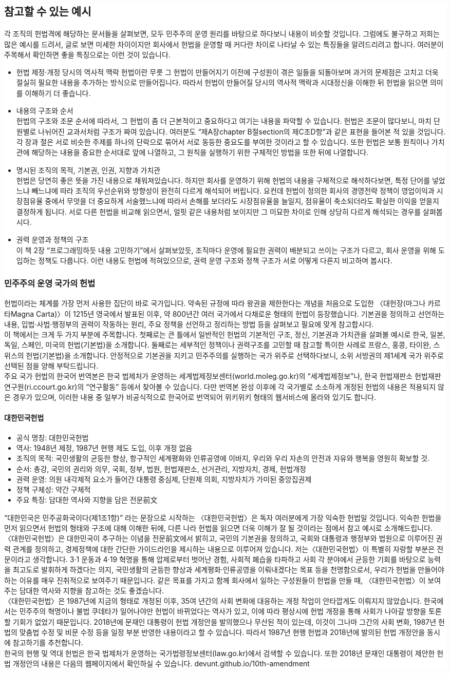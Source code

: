 ## 참고할 수 있는 예시  
  
각 조직의 헌법격에 해당하는 문서들을 살펴보면, 모두 민주주의 운영 원리를 바탕으로 하다보니 내용이 비슷할 것입니다. 그럼에도 불구하고 저희는 많은 예시를 드려서, 글로 보면 미세한 차이이지만 회사에서 헌법을 운영할 때 커다란 차이로 나타날 수 있는 특징들을 알려드리려고 합니다. 여러분이 주목해서 확인하면 좋을 특징으로는 이런 것이 있습니다.
  
+ 헌법 제정·개정 당시의 역사적 맥락 
헌법이란 무릇 그 헌법이 만들어지기 이전에 구성원이 겪은 일들을 되돌아보며 과거의 문제점은 고치고 더욱 절실히 필요한 내용을 추가하는 방식으로 만들어집니다. 따라서 헌법이 만들어질 당시의 역사적 맥락과 시대정신을 이해한 뒤 헌법을 읽으면 의미를 이해하기 더 좋습니다.
  
+ 내용의 구조와 순서  
헌법의 구조와 조문 순서에 따라서, 그 헌법이 좀 더 근본적이고 중요하다고 여기는 내용을 파악할 수 있습니다. 헌법은 조문이 많다보니, 마치 단원별로 나뉘어진 교과서처럼 구조가 짜여 있습니다. 여러분도 “제A장chapter B절section의 제C조D항”과 같은 표현을 들어본 적 있을 것입니다. 각 장과 절은 서로 비슷한 주제를 하나의 단락으로 묶어서 서로 동등한 중요도를 부여한 것이라고 할 수 있습니다. 또한 헌법은 보통 원칙이나 가치관에 해당하는 내용을 중요한 순서대로 앞에 나열하고, 그 원칙을 실행하기 위한 구체적인 방법을 또한 뒤에 나열합니다.
  
+ 명시된 조직의 목적, 기본권, 인권, 지향과 가치관  
헌법은 당연히 좋은 뜻을 가진 내용으로 채워져있습니다. 하지만 회사를 운영하기 위해 헌법의 내용을 구체적으로 해석하다보면, 특정 단어를 넣었느냐 빼느냐에 따라 조직의 우선순위와 방향성이 완전히 다르게 해석되어 버립니다. 요컨데 헌법이 정의한 회사의 경영전략 정책이 영업이익과 시장점유율 중에서 무엇을 더 중요하게 서술했느냐에 따라서 손해를 보더라도 시장점유율을 늘일지, 점유율이 축소되더라도 확실한 이익을 얻을지 결정하게 됩니다. 서로 다른 헌법을 비교해 읽으면서, 얼핏 같은 내용처럼 보이지만 그 미묘한 차이로 인해 상당히 다르게 해석되는 경우를 살펴봅시다.  
  
+ 권력 운영과 정책의 구조  
이 책 2장 “프로그래밍하듯 내용 고민하기”에서 살펴보았듯, 조직마다 운영에 필요한 권력이 배분되고 쓰이는 구조가 다르고, 회사 운영을 위해 도입하는 정책도 다릅니다. 이런 내용도 헌법에 적혀있으므로, 권력 운영 구조와 정책 구조가 서로 어떻게 다른지 비고하며 봅시다.  
  
  
### 민주주의 운영 국가의 헌법  
헌법이라는 체계를 가장 먼저 사용한 집단이 바로 국가입니다. 약속된 규정에 따라 왕권을 제한한다는 개념을 처음으로 도입한 〈대헌장(마그나 카르타Magna Carta)〉이 1215년 영국에서 발표된 이후, 약 800년간 여러 국가에서 다채로운 형태의 헌법이 등장했습니다. 기본권을 정의하고 선언하는 내용, 입법·사법·행정부의 권력이 작동하는 원리, 주요 정책을 선언하고 정리하는 방법 등을 살펴보고 필요에 맞게 참고합시다.  
이 책에서는 크게 두 가지 부분에 주목합니다. 첫째로는 큰 틀에서 일반적인 헌법의 기본적인 구조, 정신, 기본권과 가치관을 살펴볼 예시로 한국, 일본, 독일, 스페인, 미국의 헌법(기본법)을 소개합니다. 둘째로는 세부적인 정책이나 권력구조를 고민할 때 참고할 특이한 사례로 프랑스, 홍콩, 타이완, 스위스의 헌법(기본법)을 소개합니다. 안정적으로 기본권을 지키고 민주주의를 실행하는 국가 위주로 선택하다보니, 소위 서방권의 제1세계 국가 위주로 선택된 점을 양해 부탁드립니다.  
주요 국가 헌법의 한국어 번역본은 한국 법제처가 운영하는 세계법제정보센터(world.moleg.go.kr)의 “세계법제정보”나, 한국 헌법재판소 헌법재판연구원(ri.ccourt.go.kr)의 “연구활동” 등에서 찾아볼 수 있습니다. 다만 번역본 완성 이후에 각 국가별로 소소하게 개정된 헌법의 내용은 적용되지 않은 경우가 있으며, 이러한 내용 중 일부가 비공식적으로 한국어로 번역되어 위키위키 형태의 웹서비스에 올라와 있기도 합니다.  
  
  
#### 대한민국헌법  
+ 공식 명칭: 대한민국헌법
+ 역사: 1948년 제정, 1987년 현행 제도 도입, 이후 개정 없음  
+ 조직의 목적: 국민생활의 균등한 향상, 항구적인 세계평화와 인류공영에 이바지, 우리와 우리 자손의 안전과 자유와 행복을 영원히 확보할 것.
+ 순서: 총강, 국민의 권리와 의무, 국회, 정부, 법원, 헌법재판소, 선거관리, 지방자치, 경제, 헌법개정    
+ 권력 운영: 의원 내각제적 요소가 들어간 대통령 중심제, 단원제 의회, 지방자치가 가미된 중앙집권제  
+ 정책 구체성: 약간 구체적  
+ 주요 특징: 담대한 역사와 지향을 담은 전문前文  
  
“대한민국은 민주공화국이다(제1조1항)” 라는 문장으로 시작하는 〈대한민국헌법〉은 독자 여러분에게 가장 익숙한 헌법일 것입니다. 익숙한 헌법을 먼저 읽으면서 헌법의 형태와 구조에 대해 이해한 뒤에, 다른 나라 헌법을 읽으면 더욱 이해가 잘 될 것이라는 점에서 참고 예시로 소개해드립니다.  
〈대한민국헌법〉은 대한민국이 추구하는 이념을 전문前文에서 밝히고, 국민의 기본권을 정의하고, 국회와 대통령과 행정부와 법원으로 이루어진 권력 관계를 정의하고, 경제정책에 대한 간단한 가이드라인을 제시하는 내용으로 이루어져 있습니다. 저는〈대한민국헌법〉이 특별히 자랑할 부분은 전문이라고 생각합니다. 3·1 운동과 4·19 혁명을 통해 압제로부터 벗어난 경험, 사회적 폐습을 타파하고 사회 각 분야에서 균등한 기회를 바탕으로 능력을 최고도로 발휘하게 하겠다는 의지, 국민생활의 균등한 향상과 세계평화·인류공영을 이뤄내겠다는 목표 등을 천명함으로서, 우리가 헌법을 만들어야 하는 이유를 매우 진취적으로 보여주기 때문입니다. 같은 목표를 가지고 함께 회사에서 일하는 구성원들이 헌법을 만들 때, 〈대한민국헌법〉이 보여주는 담대한 역사와 지향을 참고하는 것도 좋겠습니다.  
〈대한민국헌법〉은 1987년에 지금의 형태로 개정된 이후, 35여 년간의 사회 변화에 대응하는 개정 작업이 안타깝게도 이뤄지지 않았습니다. 한국에서는 민주주의 혁명이나 불법 쿠데타가 일어나야만 헌법이 바뀌었다는 역사가 있고, 이에 따라 평상시에 헌법 개정을 통해 사회가 나아갈 방향을 토론할 기회가 없었기 때문입니다. 2018년에 문재인 대통령이 헌법 개정안을 발의했으나 무산된 적이 있는데, 이것이 그나마 그간의 사회 변화, 1987년 헌법의 맞춤법 수정 및 비문 수정 등을 일정 부분 반영한 내용이라고 할 수 있습니다. 따라서 1987년 현행 헌법과 2018년에 발의된 헌법 개정안을 동시에 참고하기를 추천합니다.    
한국의 현행 및 역대 헌법은 한국 법제처가 운영하는 국가법령정보센터(law.go.kr)에서 검색할 수 있습니다. 또한 2018년 문재인 대통령이 제안한 헌법 개정안의 내용은 다음의 웹페이지에서 확인하실 수 있습니다. devunt.github.io/10th-amendment  
  